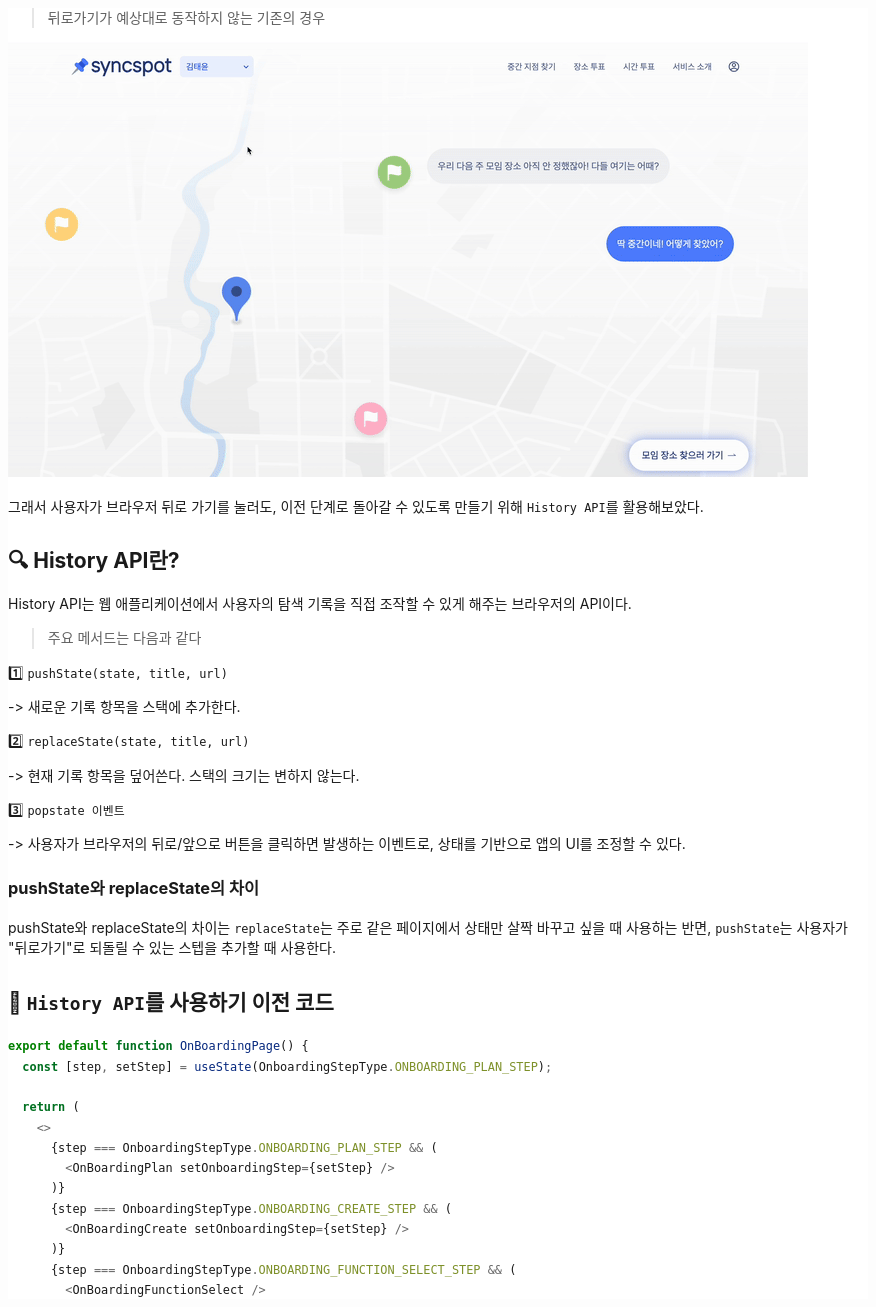 > 뒤로가기가 예상대로 동작하지 않는 기존의 경우

<img src="./before.gif" alt="브라우저 뒤로가기가 잘 작동하지 않는 경우" /><br/>

그래서 사용자가 브라우저 뒤로 가기를 눌러도, 이전 단계로 돌아갈 수 있도록 만들기 위해 `History API`를 활용해보았다.

## 🔍 History API란?

History API는 웹 애플리케이션에서 사용자의 탐색 기록을 직접 조작할 수 있게 해주는 브라우저의 API이다.

> 주요 메서드는 다음과 같다

1️⃣ `pushState(state, title, url)`

-> 새로운 기록 항목을 스택에 추가한다.

2️⃣ `replaceState(state, title, url)`

-> 현재 기록 항목을 덮어쓴다. 스택의 크기는 변하지 않는다.

3️⃣ `popstate 이벤트`

-> 사용자가 브라우저의 뒤로/앞으로 버튼을 클릭하면 발생하는 이벤트로, 상태를 기반으로 앱의 UI를 조정할 수 있다.

### pushState와 replaceState의 차이

pushState와 replaceState의 차이는 `replaceState`는 주로 같은 페이지에서 상태만 살짝 바꾸고 싶을 때 사용하는 반면, `pushState`는 사용자가 "뒤로가기"로 되돌릴 수 있는 스텝을 추가할 때 사용한다.

## 🎯 `History API`를 사용하기 이전 코드

```javascript
export default function OnBoardingPage() {
  const [step, setStep] = useState(OnboardingStepType.ONBOARDING_PLAN_STEP);

  return (
    <>
      {step === OnboardingStepType.ONBOARDING_PLAN_STEP && (
        <OnBoardingPlan setOnboardingStep={setStep} />
      )}
      {step === OnboardingStepType.ONBOARDING_CREATE_STEP && (
        <OnBoardingCreate setOnboardingStep={setStep} />
      )}
      {step === OnboardingStepType.ONBOARDING_FUNCTION_SELECT_STEP && (
        <OnBoardingFunctionSelect />
```